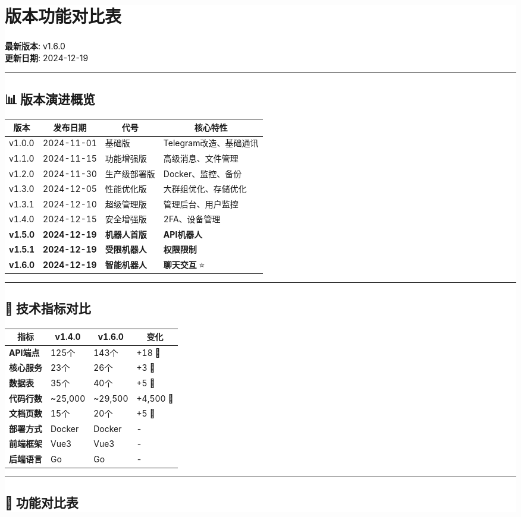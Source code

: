 # 版本功能对比表

**最新版本**: v1.6.0  
**更新日期**: 2024-12-19

---

## 📊 版本演进概览

| 版本 | 发布日期 | 代号 | 核心特性 |
|------|----------|------|----------|
| v1.0.0 | 2024-11-01 | 基础版 | Telegram改造、基础通讯 |
| v1.1.0 | 2024-11-15 | 功能增强版 | 高级消息、文件管理 |
| v1.2.0 | 2024-11-30 | 生产级部署版 | Docker、监控、备份 |
| v1.3.0 | 2024-12-05 | 性能优化版 | 大群组优化、存储优化 |
| v1.3.1 | 2024-12-10 | 超级管理版 | 管理后台、用户监控 |
| v1.4.0 | 2024-12-15 | 安全增强版 | 2FA、设备管理 |
| **v1.5.0** | **2024-12-19** | **机器人首版** | **API机器人** |
| **v1.5.1** | **2024-12-19** | **受限机器人** | **权限限制** |
| **v1.6.0** | **2024-12-19** | **智能机器人** | **聊天交互** ⭐ |

---

## 🚀 技术指标对比

| 指标 | v1.4.0 | v1.6.0 | 变化 |
|------|--------|--------|------|
| **API端点** | 125个 | 143个 | +18 🔼 |
| **核心服务** | 23个 | 26个 | +3 🔼 |
| **数据表** | 35个 | 40个 | +5 🔼 |
| **代码行数** | ~25,000 | ~29,500 | +4,500 🔼 |
| **文档页数** | 15个 | 20个 | +5 🔼 |
| **部署方式** | Docker | Docker | - |
| **前端框架** | Vue3 | Vue3 | - |
| **后端语言** | Go | Go | - |

---

## 🎯 功能对比表
